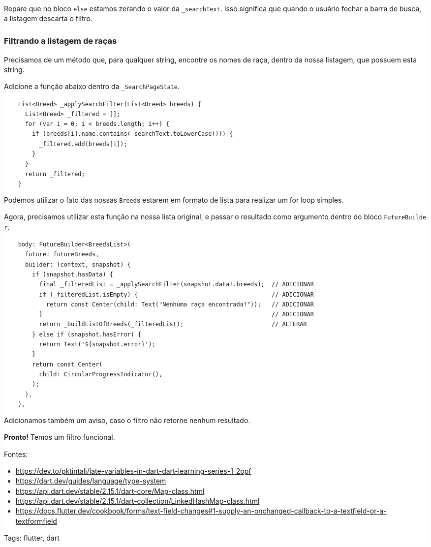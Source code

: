 
Repare que no bloco `else` estamos zerando o valor da `_searchText`. Isso significa que quando o usuário fechar a barra de busca,
a listagem descarta o filtro.

### Filtrando a listagem de raças

Precisamos de um método que, para qualquer string, encontre os nomes de raça, dentro da nossa listagem, que possuem esta string.

Adicione a função abaixo dentro da `_SearchPageState`.

        List<Breed> _applySearchFilter(List<Breed> breeds) {
          List<Breed> _filtered = [];
          for (var i = 0; i < breeds.length; i++) {
            if (breeds[i].name.contains(_searchText.toLowerCase())) {
              _filtered.add(breeds[i]);
            }
          }
          return _filtered;
        }

Podemos utilizar o fato das nossas `Breed`s estarem em formato de lista para realizar um for loop simples.

Agora, precisamos utilizar esta função na nossa lista original, e passar o resultado como argumento dentro do bloco `FutureBuilder`.

        body: FutureBuilder<BreedsList>(
          future: futureBreeds,
          builder: (context, snapshot) {
            if (snapshot.hasData) {
              final _filteredList = _applySearchFilter(snapshot.data!.breeds);  // ADICIONAR
              if (_filteredList.isEmpty) {                                      // ADICIONAR
                return const Center(child: Text("Nenhuma raça encontrada!"));   // ADICIONAR
              }                                                                 // ADICIONAR
              return _buildListOfBreeds(_filteredList);                         // ALTERAR
            } else if (snapshot.hasError) {
              return Text('${snapshot.error}');
            }
            return const Center(
              child: CircularProgressIndicator(),
            );
          },
        ),

Adicionamos também um aviso, caso o filtro não retorne nenhum resultado.

**Pronto!** Temos um filtro funcional.

Fontes:

- <https://dev.to/pktintali/late-variables-in-dart-dart-learning-series-1-2opf>
- <https://dart.dev/guides/language/type-system>
- <https://api.dart.dev/stable/2.15.1/dart-core/Map-class.html>
- <https://api.dart.dev/stable/2.15.1/dart-collection/LinkedHashMap-class.html>
- <https://docs.flutter.dev/cookbook/forms/text-field-changes#1-supply-an-onchanged-callback-to-a-textfield-or-a-textformfield>

Tags: flutter, dart
